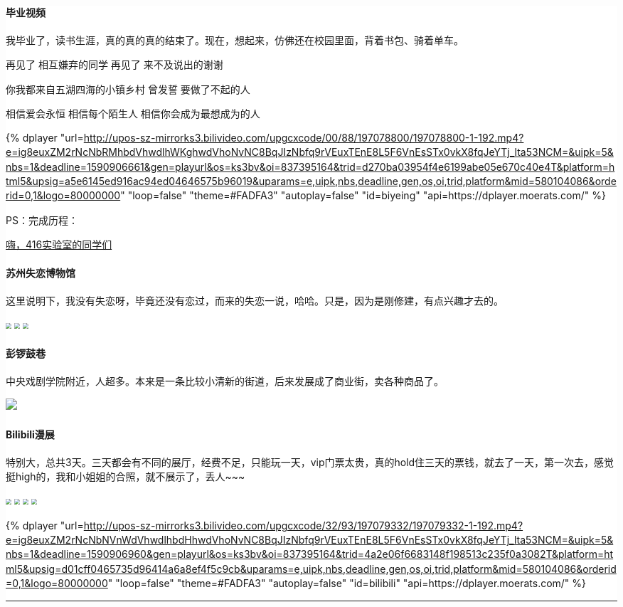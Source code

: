 #### 毕业视频

我毕业了，读书生涯，真的真的真的结束了。现在，想起来，仿佛还在校园里面，背着书包、骑着单车。

再见了 相互嫌弃的同学
再见了 来不及说出的谢谢

你我都来自五湖四海的小镇乡村
曾发誓 要做了不起的人

相信爱会永恒 相信每个陌生人
相信你会成为最想成为的人

{% dplayer "url=http://upos-sz-mirrorks3.bilivideo.com/upgcxcode/00/88/197078800/197078800-1-192.mp4?e=ig8euxZM2rNcNbRMhbdVhwdlhWKghwdVhoNvNC8BqJIzNbfq9rVEuxTEnE8L5F6VnEsSTx0vkX8fqJeYTj_lta53NCM=&uipk=5&nbs=1&deadline=1590906661&gen=playurl&os=ks3bv&oi=837395164&trid=d270ba03954f4e6199abe05e670c40e4T&platform=html5&upsig=a5e6145ed916ac94ed04646575b96019&uparams=e,uipk,nbs,deadline,gen,os,oi,trid,platform&mid=580104086&orderid=0,1&logo=80000000" "loop=false" "theme=#FADFA3" "autoplay=false" "id=biyeing" "api=https:\/\/dplayer.moerats.com\/" %}

PS：完成历程：

[嗨，416实验室的同学们](https://liuzhuo19940206.coding.me/2019/07/04/%E7%8C%AE%E7%BB%99416%E5%AE%9E%E9%AA%8C%E5%AE%A4%E7%9A%84%E7%AB%A5%E5%AD%A9/)

#### 苏州失恋博物馆

这里说明下，我没有失恋呀，毕竟还没有恋过，而来的失恋一说，哈哈。只是，因为是刚修建，有点兴趣才去的。

<img src="https://pic.downk.cc/item/5e10042c76085c3289a70b54.jpg" style="zoom:50%;" />

<img src="https://pic.downk.cc/item/5e10046776085c3289a71319.jpg" style="zoom:50%;" />

<img src="https://pic.downk.cc/item/5e10049776085c3289a7194e.jpg" style="zoom:50%;" />

#### 彭锣鼓巷

中央戏剧学院附近，人超多。本来是一条比较小清新的街道，后来发展成了商业街，卖各种商品了。

![](https://pic.downk.cc/item/5e10088b76085c3289a79c76.jpg)

#### Bilibili漫展

特别大，总共3天。三天都会有不同的展厅，经费不足，只能玩一天，vip门票太贵，真的hold住三天的票钱，就去了一天，第一次去，感觉挺high的，我和小姐姐的合照，就不展示了，丢人~~~

<img src="https://pic.downk.cc/item/5e1009ad76085c3289a7c42a.jpg" style="zoom:50%;" />

<img src="https://pic.downk.cc/item/5e1009d676085c3289a7c97d.jpg" style="zoom:50%;" />

<img src="https://pic.downk.cc/item/5e100a0e76085c3289a7d0b5.jpg" style="zoom:50%;" />

<img src="https://pic.downk.cc/item/5e100a2676085c3289a7d3f4.jpg" style="zoom:50%;" />

{% dplayer "url=http://upos-sz-mirrorks3.bilivideo.com/upgcxcode/32/93/197079332/197079332-1-192.mp4?e=ig8euxZM2rNcNbNVnWdVhwdlhbdHhwdVhoNvNC8BqJIzNbfq9rVEuxTEnE8L5F6VnEsSTx0vkX8fqJeYTj_lta53NCM=&uipk=5&nbs=1&deadline=1590906960&gen=playurl&os=ks3bv&oi=837395164&trid=4a2e06f6683148f198513c235f0a3082T&platform=html5&upsig=d01cff0465735d96414a6a8ef4f5c9cb&uparams=e,uipk,nbs,deadline,gen,os,oi,trid,platform&mid=580104086&orderid=0,1&logo=80000000" "loop=false" "theme=#FADFA3" "autoplay=false" "id=bilibili" "api=https:\/\/dplayer.moerats.com\/" %}

---